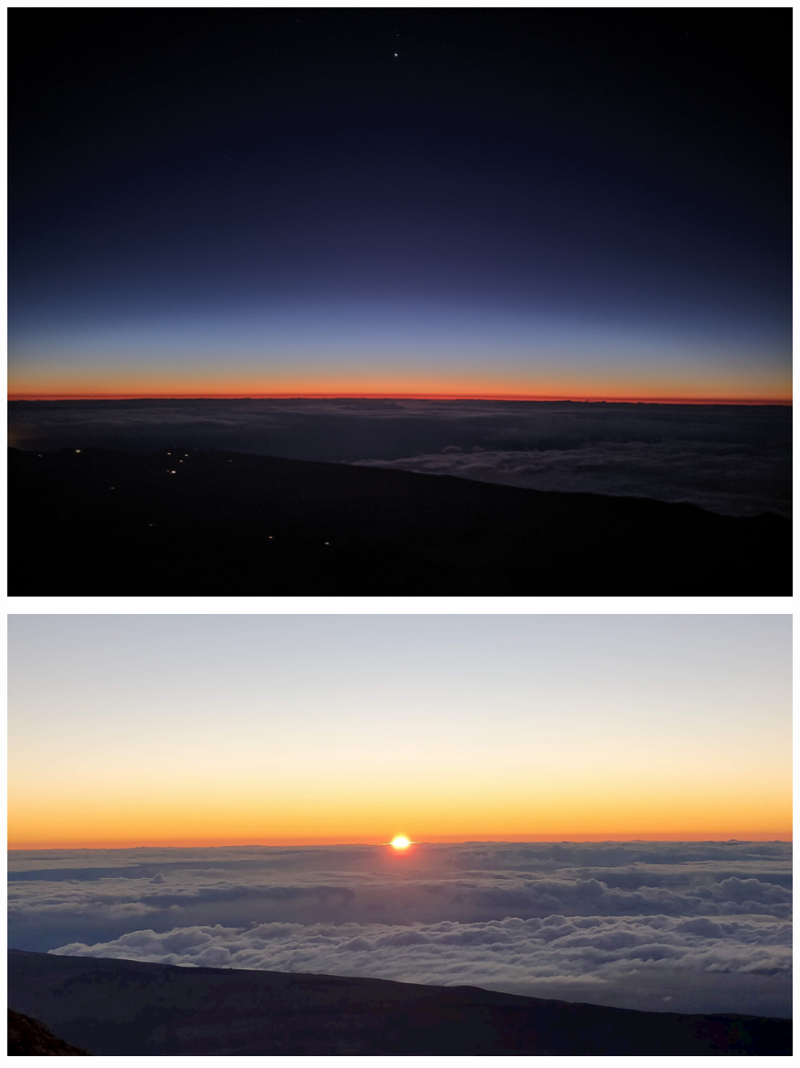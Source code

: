 ![The horizon begins to light up](./the_horizon_begins_to_light_up.jpg)

![The Magical Moment](./the_magical_moment.jpg)
